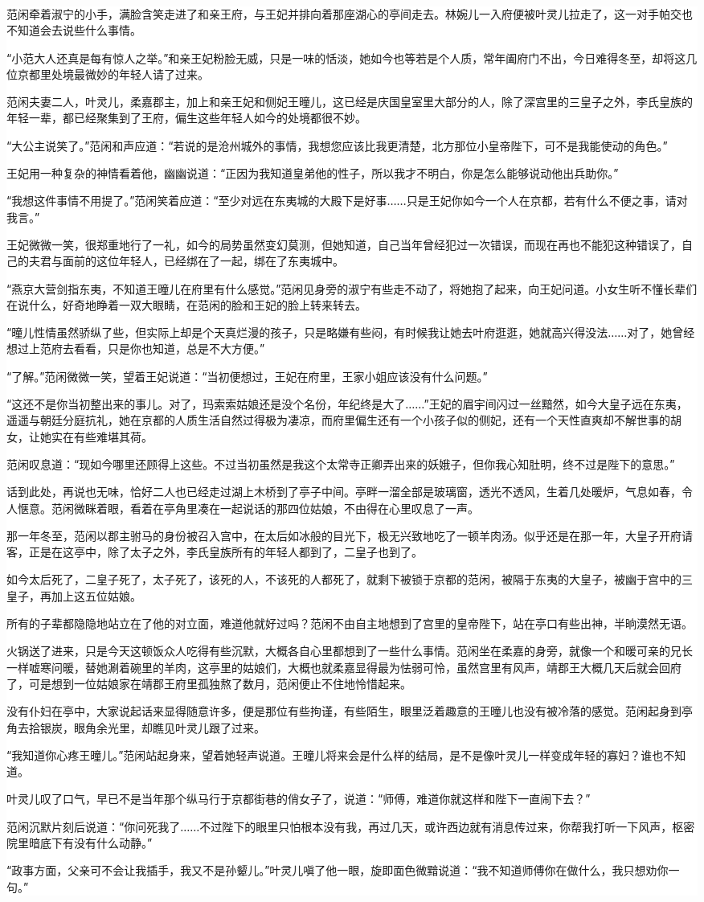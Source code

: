 范闲牵着淑宁的小手，满脸含笑走进了和亲王府，与王妃并排向着那座湖心的亭间走去。林婉儿一入府便被叶灵儿拉走了，这一对手帕交也不知道会去说些什么事情。

“小范大人还真是每有惊人之举。”和亲王妃粉脸无威，只是一味的恬淡，她如今也等若是个人质，常年阖府门不出，今日难得冬至，却将这几位京都里处境最微妙的年轻人请了过来。

范闲夫妻二人，叶灵儿，柔嘉郡主，加上和亲王妃和侧妃王曈儿，这已经是庆国皇室里大部分的人，除了深宫里的三皇子之外，李氏皇族的年轻一辈，都已经聚集到了王府，偏生这些年轻人如今的处境都很不妙。

“大公主说笑了。”范闲和声应道：“若说的是沧州城外的事情，我想您应该比我更清楚，北方那位小皇帝陛下，可不是我能使动的角色。”

王妃用一种复杂的神情看着他，幽幽说道：“正因为我知道皇弟他的性子，所以我才不明白，你是怎么能够说动他出兵助你。”

“我想这件事情不用提了。”范闲笑着应道：“至少对远在东夷城的大殿下是好事……只是王妃你如今一个人在京都，若有什么不便之事，请对我言。”

王妃微微一笑，很郑重地行了一礼，如今的局势虽然变幻莫测，但她知道，自己当年曾经犯过一次错误，而现在再也不能犯这种错误了，自己的夫君与面前的这位年轻人，已经绑在了一起，绑在了东夷城中。

“燕京大营剑指东夷，不知道王曈儿在府里有什么感觉。”范闲见身旁的淑宁有些走不动了，将她抱了起来，向王妃问道。小女生听不懂长辈们在说什么，好奇地睁着一双大眼睛，在范闲的脸和王妃的脸上转来转去。

“曈儿性情虽然骄纵了些，但实际上却是个天真烂漫的孩子，只是略嫌有些闷，有时候我让她去叶府逛逛，她就高兴得没法……对了，她曾经想过上范府去看看，只是你也知道，总是不大方便。”

“了解。”范闲微微一笑，望着王妃说道：“当初便想过，王妃在府里，王家小姐应该没有什么问题。”

“这还不是你当初整出来的事儿。对了，玛索索姑娘还是没个名份，年纪终是大了……”王妃的眉宇间闪过一丝黯然，如今大皇子远在东夷，遥遥与朝廷分庭抗礼，她在京都的人质生活自然过得极为凄凉，而府里偏生还有一个小孩子似的侧妃，还有一个天性直爽却不解世事的胡女，让她实在有些难堪其荷。

范闲叹息道：“现如今哪里还顾得上这些。不过当初虽然是我这个太常寺正卿弄出来的妖娥子，但你我心知肚明，终不过是陛下的意思。”

话到此处，再说也无味，恰好二人也已经走过湖上木桥到了亭子中间。亭畔一溜全部是玻璃窗，透光不透风，生着几处暖炉，气息如春，令人惬意。范闲微眯着眼，看着在亭角里凑在一起说话的那四位姑娘，不由得在心里叹息了一声。

那一年冬至，范闲以郡主驸马的身份被召入宫中，在太后如冰般的目光下，极无兴致地吃了一顿羊肉汤。似乎还是在那一年，大皇子开府请客，正是在这亭中，除了太子之外，李氏皇族所有的年轻人都到了，二皇子也到了。

如今太后死了，二皇子死了，太子死了，该死的人，不该死的人都死了，就剩下被锁于京都的范闲，被隔于东夷的大皇子，被幽于宫中的三皇子，再加上这五位姑娘。

所有的子辈都隐隐地站立在了他的对立面，难道他就好过吗？范闲不由自主地想到了宫里的皇帝陛下，站在亭口有些出神，半晌漠然无语。

火锅送了进来，只是今天这顿饭众人吃得有些沉默，大概各自心里都想到了一些什么事情。范闲坐在柔嘉的身旁，就像一个和暖可亲的兄长一样嘘寒问暖，替她涮着碗里的羊肉，这亭里的姑娘们，大概也就柔嘉显得最为怯弱可怜，虽然宫里有风声，靖郡王大概几天后就会回府了，可是想到一位姑娘家在靖郡王府里孤独熬了数月，范闲便止不住地怜惜起来。

没有仆妇在亭中，大家说起话来显得随意许多，便是那位有些拘谨，有些陌生，眼里泛着趣意的王曈儿也没有被冷落的感觉。范闲起身到亭角去拾银炭，眼角余光里，却瞧见叶灵儿跟了过来。

“我知道你心疼王曈儿。”范闲站起身来，望着她轻声说道。王曈儿将来会是什么样的结局，是不是像叶灵儿一样变成年轻的寡妇？谁也不知道。

叶灵儿叹了口气，早已不是当年那个纵马行于京都街巷的俏女子了，说道：“师傅，难道你就这样和陛下一直闹下去？”

范闲沉默片刻后说道：“你问死我了……不过陛下的眼里只怕根本没有我，再过几天，或许西边就有消息传过来，你帮我打听一下风声，枢密院里暗底下有没有什么动静。”

“政事方面，父亲可不会让我插手，我又不是孙颦儿。”叶灵儿嗔了他一眼，旋即面色微黯说道：“我不知道师傅你在做什么，我只想劝你一句。”

